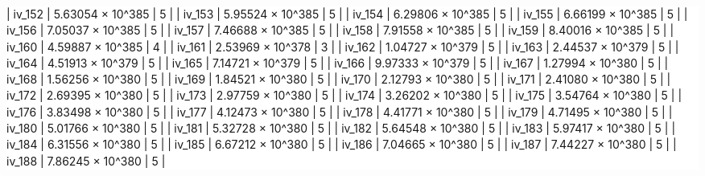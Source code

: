 | iv_152 | 5.63054 × 10^385 | 5 |
| iv_153 | 5.95524 × 10^385 | 5 |
| iv_154 | 6.29806 × 10^385 | 5 |
| iv_155 | 6.66199 × 10^385 | 5 |
| iv_156 | 7.05037 × 10^385 | 5 |
| iv_157 | 7.46688 × 10^385 | 5 |
| iv_158 | 7.91558 × 10^385 | 5 |
| iv_159 | 8.40016 × 10^385 | 5 |
| iv_160 | 4.59887 × 10^385 | 4 |
| iv_161 | 2.53969 × 10^378 | 3 |
| iv_162 | 1.04727 × 10^379 | 5 |
| iv_163 | 2.44537 × 10^379 | 5 |
| iv_164 | 4.51913 × 10^379 | 5 |
| iv_165 | 7.14721 × 10^379 | 5 |
| iv_166 | 9.97333 × 10^379 | 5 |
| iv_167 | 1.27994 × 10^380 | 5 |
| iv_168 | 1.56256 × 10^380 | 5 |
| iv_169 | 1.84521 × 10^380 | 5 |
| iv_170 | 2.12793 × 10^380 | 5 |
| iv_171 | 2.41080 × 10^380 | 5 |
| iv_172 | 2.69395 × 10^380 | 5 |
| iv_173 | 2.97759 × 10^380 | 5 |
| iv_174 | 3.26202 × 10^380 | 5 |
| iv_175 | 3.54764 × 10^380 | 5 |
| iv_176 | 3.83498 × 10^380 | 5 |
| iv_177 | 4.12473 × 10^380 | 5 |
| iv_178 | 4.41771 × 10^380 | 5 |
| iv_179 | 4.71495 × 10^380 | 5 |
| iv_180 | 5.01766 × 10^380 | 5 |
| iv_181 | 5.32728 × 10^380 | 5 |
| iv_182 | 5.64548 × 10^380 | 5 |
| iv_183 | 5.97417 × 10^380 | 5 |
| iv_184 | 6.31556 × 10^380 | 5 |
| iv_185 | 6.67212 × 10^380 | 5 |
| iv_186 | 7.04665 × 10^380 | 5 |
| iv_187 | 7.44227 × 10^380 | 5 |
| iv_188 | 7.86245 × 10^380 | 5 |